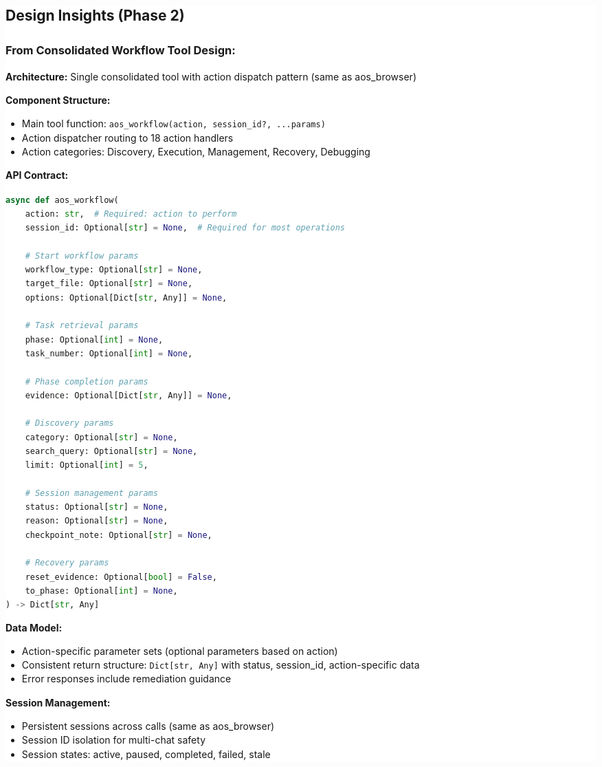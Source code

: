 ## Design Insights (Phase 2)

### From Consolidated Workflow Tool Design:

**Architecture:** Single consolidated tool with action dispatch pattern (same as aos_browser)

**Component Structure:**
- Main tool function: `aos_workflow(action, session_id?, ...params)`
- Action dispatcher routing to 18 action handlers
- Action categories: Discovery, Execution, Management, Recovery, Debugging

**API Contract:**
```python
async def aos_workflow(
    action: str,  # Required: action to perform
    session_id: Optional[str] = None,  # Required for most operations
    
    # Start workflow params
    workflow_type: Optional[str] = None,
    target_file: Optional[str] = None,
    options: Optional[Dict[str, Any]] = None,
    
    # Task retrieval params
    phase: Optional[int] = None,
    task_number: Optional[int] = None,
    
    # Phase completion params
    evidence: Optional[Dict[str, Any]] = None,
    
    # Discovery params
    category: Optional[str] = None,
    search_query: Optional[str] = None,
    limit: Optional[int] = 5,
    
    # Session management params
    status: Optional[str] = None,
    reason: Optional[str] = None,
    checkpoint_note: Optional[str] = None,
    
    # Recovery params
    reset_evidence: Optional[bool] = False,
    to_phase: Optional[int] = None,
) -> Dict[str, Any]
```

**Data Model:**
- Action-specific parameter sets (optional parameters based on action)
- Consistent return structure: `Dict[str, Any]` with status, session_id, action-specific data
- Error responses include remediation guidance

**Session Management:**
- Persistent sessions across calls (same as aos_browser)
- Session ID isolation for multi-chat safety
- Session states: active, paused, completed, failed, stale
